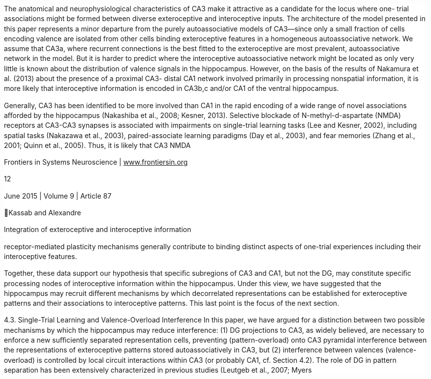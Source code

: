 The anatomical and neurophysiological characteristics of CA3
make it attractive as a candidate for the locus where one-
trial associations might be formed between diverse exteroceptive
and interoceptive inputs. The architecture of
the model
presented in this paper represents a minor departure from
the purely autoassociative models of CA3—since only a small
fraction of cells encoding valence are isolated from other cells
binding exteroceptive features in a homogeneous autoassociative
network. We assume that CA3a, where recurrent connections
is the best ﬁtted to the exteroceptive
are most prevalent,
autoassociative network in the model. But it is harder to predict
where the interoceptive autoassociative network might be located
as only very little is known about the distribution of valence
signals in the hippocampus. However, on the basis of the results
of Nakamura et al. (2013) about the presence of a proximal CA3-
distal CA1 network involved primarily in processing nonspatial
information, it is more likely that interoceptive information is
encoded in CA3b,c and/or CA1 of the ventral hippocampus.

Generally, CA3 has been identiﬁed to be more involved than
CA1 in the rapid encoding of a wide range of novel associations
aﬀorded by the hippocampus (Nakashiba et al., 2008; Kesner,
2013). Selective blockade of N-methyl-d-aspartate (NMDA)
receptors at CA3-CA3 synapses is associated with impairments
on single-trial learning tasks (Lee and Kesner, 2002), including
spatial tasks (Nakazawa et al., 2003), paired-associate learning
paradigms (Day et al., 2003), and fear memories (Zhang et al.,
2001; Quinn et al., 2005). Thus, it is likely that CA3 NMDA

Frontiers in Systems Neuroscience | www.frontiersin.org

12

June 2015 | Volume 9 | Article 87

Kassab and Alexandre

Integration of exteroceptive and interoceptive information

receptor-mediated plasticity mechanisms generally contribute to
binding distinct aspects of one-trial experiences including their
interoceptive features.

Together, these data support our hypothesis that speciﬁc
subregions of CA3 and CA1, but not the DG, may constitute
speciﬁc processing nodes of interoceptive information within
the hippocampus. Under this view, we have suggested that
the hippocampus may recruit diﬀerent mechanisms by which
decorrelated representations can be established for exteroceptive
patterns and their associations to interoceptive patterns. This last
point is the focus of the next section.

4.3. Single-Trial Learning and Valence-Overload
Interference
In this paper, we have argued for a distinction between two
possible mechanisms by which the hippocampus may reduce
interference: (1) DG projections to CA3, as widely believed, are
necessary to enforce a new suﬃciently separated representation
cells, preventing (pattern-overload)
onto CA3 pyramidal
interference between the representations of exteroceptive
patterns stored autoassociatively in CA3, but (2) interference
between valences (valence-overload) is controlled by local
circuit interactions within CA3 (or probably CA1, cf. Section
4.2). The role of DG in pattern separation has been extensively
characterized in previous studies (Leutgeb et al., 2007; Myers